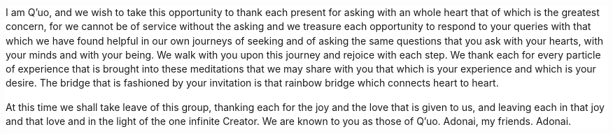 <p>I am Q’uo, and we wish to take this opportunity to thank each present for asking with an whole heart that of which is the greatest concern, for we cannot be of service without the asking and we treasure each opportunity to respond to your queries with that which we have found helpful in our own journeys of seeking and of asking the same questions that you ask with your hearts, with your minds and with your being. We walk with you upon this journey and rejoice with each step. We thank each for every particle of experience that is brought into these meditations that we may share with you that which is your experience and which is your desire. The bridge that is fashioned by your invitation is that rainbow bridge which connects heart to heart.</p>
<p>At this time we shall take leave of this group, thanking each for the joy and the love that is given to us, and leaving each in that joy and that love and in the light of the one infinite Creator. We are known to you as those of Q’uo. Adonai, my friends. Adonai.</p>
